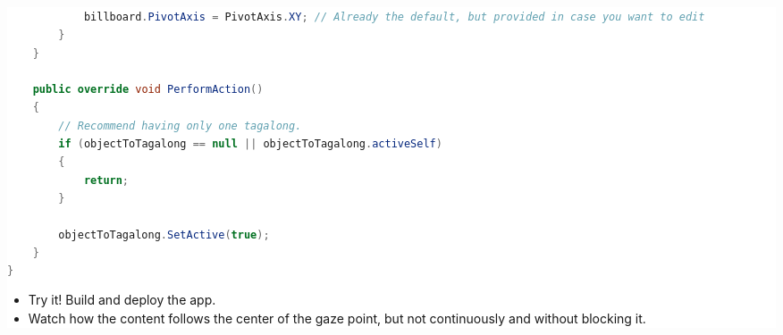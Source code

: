 ```cs
            billboard.PivotAxis = PivotAxis.XY; // Already the default, but provided in case you want to edit
        }
    }

    public override void PerformAction()
    {
        // Recommend having only one tagalong.
        if (objectToTagalong == null || objectToTagalong.activeSelf)
        {
            return;
        }

        objectToTagalong.SetActive(true);
    }
}
```

* Try it! Build and deploy the app.
* Watch how the content follows the center of the gaze point, but not continuously and without blocking it.